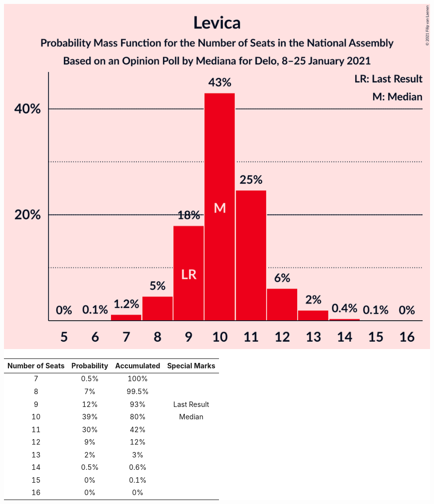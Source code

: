 ![Graph with seats probability mass function not yet produced](2021-01-25-Mediana-seats-pmf-levica.png "Seats Probability Mass Function")

| Number of Seats | Probability | Accumulated | Special Marks |
|:---------------:|:-----------:|:-----------:|:-------------:|
| 7 | 0.5% | 100% |  |
| 8 | 7% | 99.5% |  |
| 9 | 12% | 93% | Last Result |
| 10 | 39% | 80% | Median |
| 11 | 30% | 42% |  |
| 12 | 9% | 12% |  |
| 13 | 2% | 3% |  |
| 14 | 0.5% | 0.6% |  |
| 15 | 0% | 0.1% |  |
| 16 | 0% | 0% |  |
